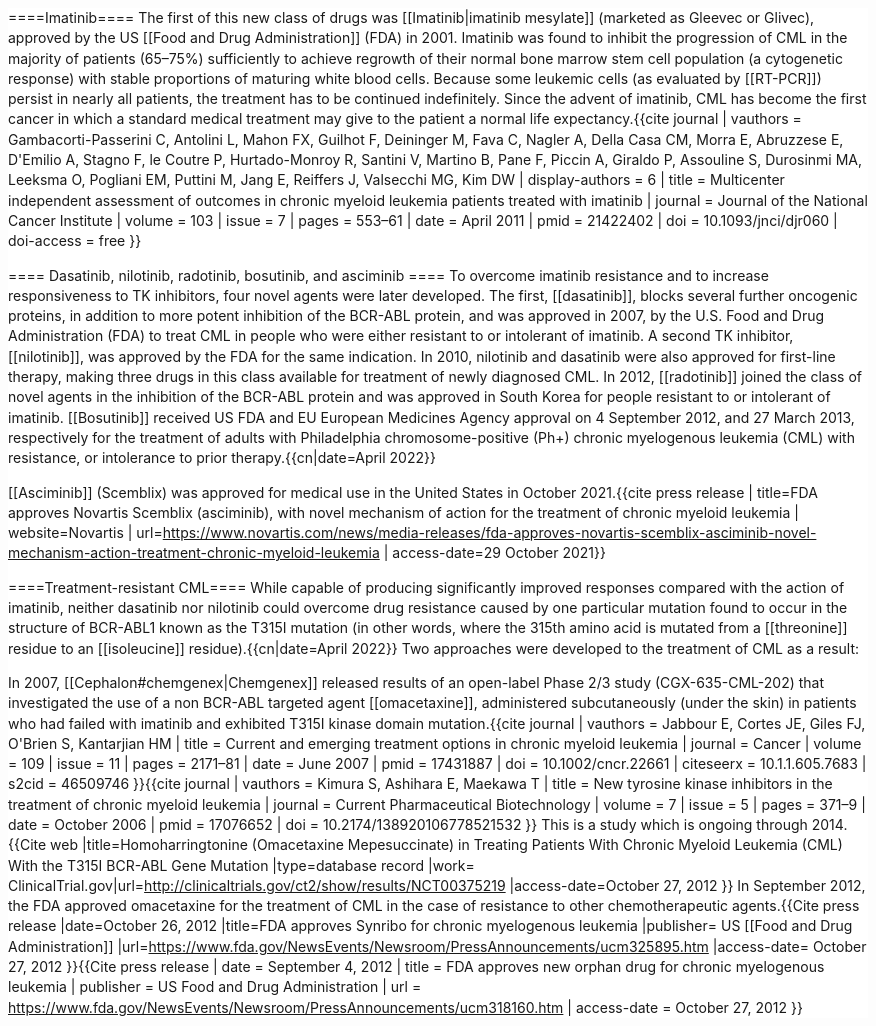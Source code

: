 ====Imatinib====
The first of this new class of drugs was [[Imatinib|imatinib mesylate]] (marketed as Gleevec or Glivec), approved by the US [[Food and Drug Administration]] (FDA) in 2001. Imatinib was found to inhibit the progression of CML in the majority of patients (65–75%) sufficiently to achieve regrowth of their normal bone marrow stem cell population (a cytogenetic response) with stable proportions of maturing white blood cells.  Because some leukemic cells (as evaluated by [[RT-PCR]]) persist in nearly all patients, the treatment has to be continued indefinitely. Since the advent of imatinib, CML has become the first cancer in which a standard medical treatment may give to the patient a normal life expectancy.<ref name=GambacortiPasserini2011>{{cite journal | vauthors = Gambacorti-Passerini C, Antolini L, Mahon FX, Guilhot F, Deininger M, Fava C, Nagler A, Della Casa CM, Morra E, Abruzzese E, D'Emilio A, Stagno F, le Coutre P, Hurtado-Monroy R, Santini V, Martino B, Pane F, Piccin A, Giraldo P, Assouline S, Durosinmi MA, Leeksma O, Pogliani EM, Puttini M, Jang E, Reiffers J, Valsecchi MG, Kim DW | display-authors = 6 | title = Multicenter independent assessment of outcomes in chronic myeloid leukemia patients treated with imatinib | journal = Journal of the National Cancer Institute | volume = 103 | issue = 7 | pages = 553–61 | date = April 2011 | pmid = 21422402 | doi = 10.1093/jnci/djr060 | doi-access = free }}</ref>

==== Dasatinib, nilotinib, radotinib, bosutinib, and asciminib ====
To overcome imatinib resistance and to increase responsiveness to TK inhibitors, four novel agents were later developed. The first, [[dasatinib]], blocks several further oncogenic proteins, in addition to more potent inhibition of the BCR-ABL protein, and was approved in 2007, by the U.S. Food and Drug Administration (FDA) to treat CML in people who were either resistant to or intolerant of imatinib. A second TK inhibitor, [[nilotinib]], was approved by the FDA for the same indication. In 2010, nilotinib and dasatinib were also approved for first-line therapy, making three drugs in this class available for treatment of newly diagnosed CML. In 2012, [[radotinib]] joined the class of novel agents in the inhibition of the BCR-ABL protein and was approved in South Korea for people resistant to or intolerant of imatinib. [[Bosutinib]] received US FDA and EU European Medicines Agency approval on 4 September 2012, and 27 March 2013, respectively for the treatment of adults with Philadelphia chromosome-positive (Ph+) chronic myelogenous leukemia (CML) with resistance, or intolerance to prior therapy.{{cn|date=April 2022}}

[[Asciminib]] (Scemblix) was approved for medical use in the United States in October 2021.<ref>{{cite press release | title=FDA approves Novartis Scemblix (asciminib), with novel mechanism of action for the treatment of chronic myeloid leukemia | website=Novartis | url=https://www.novartis.com/news/media-releases/fda-approves-novartis-scemblix-asciminib-novel-mechanism-action-treatment-chronic-myeloid-leukemia | access-date=29 October 2021}}</ref>

====Treatment-resistant CML====
While capable of producing significantly improved responses compared with the action of imatinib, neither dasatinib nor nilotinib could overcome drug resistance caused by one particular mutation found to occur in the structure of BCR-ABL1 known as the T315I mutation (in other words, where the 315th amino acid is mutated from a [[threonine]] residue to an [[isoleucine]] residue).{{cn|date=April 2022}} Two approaches were developed to the treatment of CML as a result:

In 2007, [[Cephalon#chemgenex|Chemgenex]] released results of an open-label Phase 2/3 study (CGX-635-CML-202) that investigated the use of a non BCR-ABL targeted agent [[omacetaxine]], administered subcutaneously (under the skin) in patients who had failed with imatinib and exhibited T315I kinase domain mutation.<ref name=Jabbour>{{cite journal | vauthors = Jabbour E, Cortes JE, Giles FJ, O'Brien S, Kantarjian HM | title = Current and emerging treatment options in chronic myeloid leukemia | journal = Cancer | volume = 109 | issue = 11 | pages = 2171–81 | date = June 2007 | pmid = 17431887 | doi = 10.1002/cncr.22661 | citeseerx = 10.1.1.605.7683 | s2cid = 46509746 }}</ref><ref name=Kimura2006>{{cite journal | vauthors = Kimura S, Ashihara E, Maekawa T | title = New tyrosine kinase inhibitors in the treatment of chronic myeloid leukemia | journal = Current Pharmaceutical Biotechnology | volume = 7 | issue = 5 | pages = 371–9 | date = October 2006 | pmid = 17076652 | doi = 10.2174/138920106778521532 }}</ref> This is a study which is ongoing through 2014.<ref>{{Cite web |title=Homoharringtonine (Omacetaxine Mepesuccinate) in Treating Patients With Chronic Myeloid Leukemia (CML) With the T315I BCR-ABL Gene Mutation |type=database record |work= ClinicalTrial.gov|url=http://clinicaltrials.gov/ct2/show/results/NCT00375219 |access-date=October 27, 2012 }}</ref> In September 2012, the FDA approved omacetaxine for the treatment of CML in the case of resistance to other chemotherapeutic agents.<ref name=FDA27Oct2012>{{Cite press release |date=October 26, 2012 |title=FDA approves Synribo for chronic myelogenous leukemia |publisher= US [[Food and Drug Administration]] |url=https://www.fda.gov/NewsEvents/Newsroom/PressAnnouncements/ucm325895.htm |access-date= October 27, 2012 }}</ref><ref>{{Cite press release | date = September 4, 2012 | title = FDA approves new orphan drug for chronic myelogenous leukemia | publisher = US Food and Drug Administration | url = https://www.fda.gov/NewsEvents/Newsroom/PressAnnouncements/ucm318160.htm | access-date = October 27, 2012 }}</ref>
